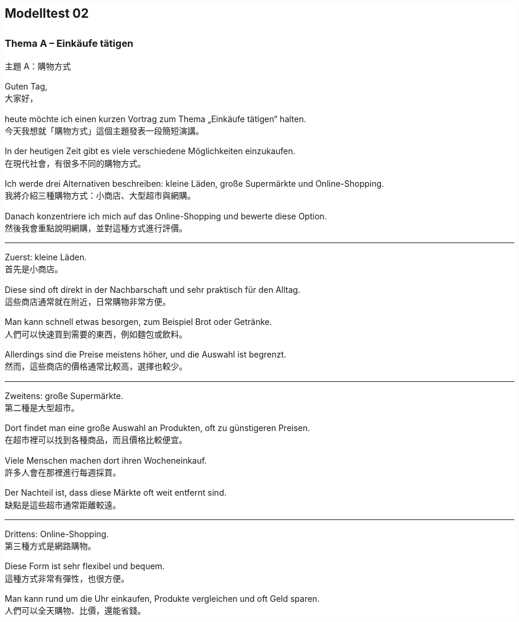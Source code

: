 

## Modelltest 02

### Thema A – Einkäufe tätigen  
主題 A：購物方式

Guten Tag,  
大家好，

heute möchte ich einen kurzen Vortrag zum Thema „Einkäufe tätigen“ halten.  
今天我想就「購物方式」這個主題發表一段簡短演講。

In der heutigen Zeit gibt es viele verschiedene Möglichkeiten einzukaufen.  
在現代社會，有很多不同的購物方式。

Ich werde drei Alternativen beschreiben: kleine Läden, große Supermärkte und Online-Shopping.  
我將介紹三種購物方式：小商店、大型超市與網購。

Danach konzentriere ich mich auf das Online-Shopping und bewerte diese Option.  
然後我會重點說明網購，並對這種方式進行評價。

---

Zuerst: kleine Läden.  
首先是小商店。

Diese sind oft direkt in der Nachbarschaft und sehr praktisch für den Alltag.  
這些商店通常就在附近，日常購物非常方便。

Man kann schnell etwas besorgen, zum Beispiel Brot oder Getränke.  
人們可以快速買到需要的東西，例如麵包或飲料。

Allerdings sind die Preise meistens höher, und die Auswahl ist begrenzt.  
然而，這些商店的價格通常比較高，選擇也較少。

---

Zweitens: große Supermärkte.  
第二種是大型超市。

Dort findet man eine große Auswahl an Produkten, oft zu günstigeren Preisen.  
在超市裡可以找到各種商品，而且價格比較便宜。

Viele Menschen machen dort ihren Wocheneinkauf.  
許多人會在那裡進行每週採買。

Der Nachteil ist, dass diese Märkte oft weit entfernt sind.  
缺點是這些超市通常距離較遠。

---

Drittens: Online-Shopping.  
第三種方式是網路購物。

Diese Form ist sehr flexibel und bequem.  
這種方式非常有彈性，也很方便。

Man kann rund um die Uhr einkaufen, Produkte vergleichen und oft Geld sparen.  
人們可以全天購物、比價，還能省錢。

